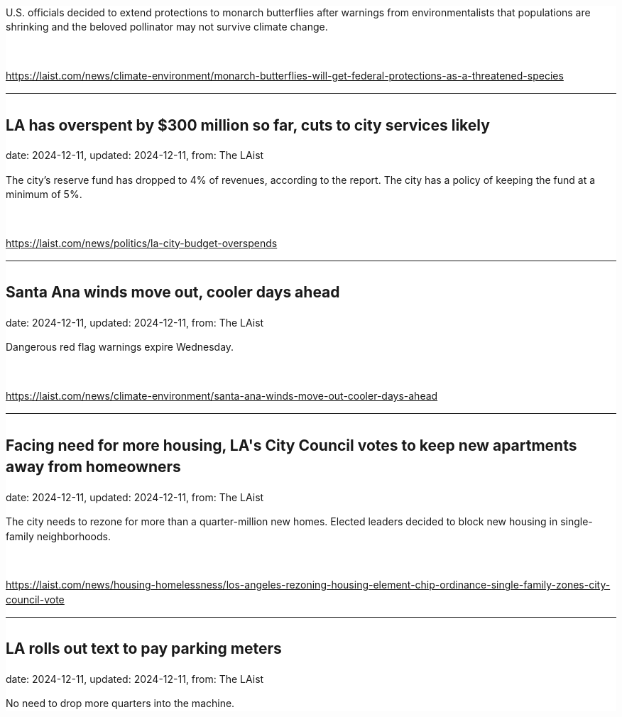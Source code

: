 U.S. officials decided to extend protections to monarch butterflies after warnings from environmentalists that populations are shrinking and the beloved pollinator may not survive climate change. 

<br> 

<https://laist.com/news/climate-environment/monarch-butterflies-will-get-federal-protections-as-a-threatened-species>

---

## LA has overspent by $300 million so far, cuts to city services likely

date: 2024-12-11, updated: 2024-12-11, from: The LAist

The city’s reserve fund has dropped to 4% of revenues, according to the report. The city has a policy of keeping the fund at a minimum of 5%. 

<br> 

<https://laist.com/news/politics/la-city-budget-overspends>

---

## Santa Ana winds move out, cooler days ahead

date: 2024-12-11, updated: 2024-12-11, from: The LAist

Dangerous red flag warnings expire Wednesday. 

<br> 

<https://laist.com/news/climate-environment/santa-ana-winds-move-out-cooler-days-ahead>

---

## Facing need for more housing, LA's City Council votes to keep new apartments away from homeowners

date: 2024-12-11, updated: 2024-12-11, from: The LAist

The city needs to rezone for more than a quarter-million new homes. Elected leaders decided to block new housing in single-family neighborhoods. 

<br> 

<https://laist.com/news/housing-homelessness/los-angeles-rezoning-housing-element-chip-ordinance-single-family-zones-city-council-vote>

---

## LA rolls out text to pay parking meters

date: 2024-12-11, updated: 2024-12-11, from: The LAist

No need to drop more quarters into the machine. 

